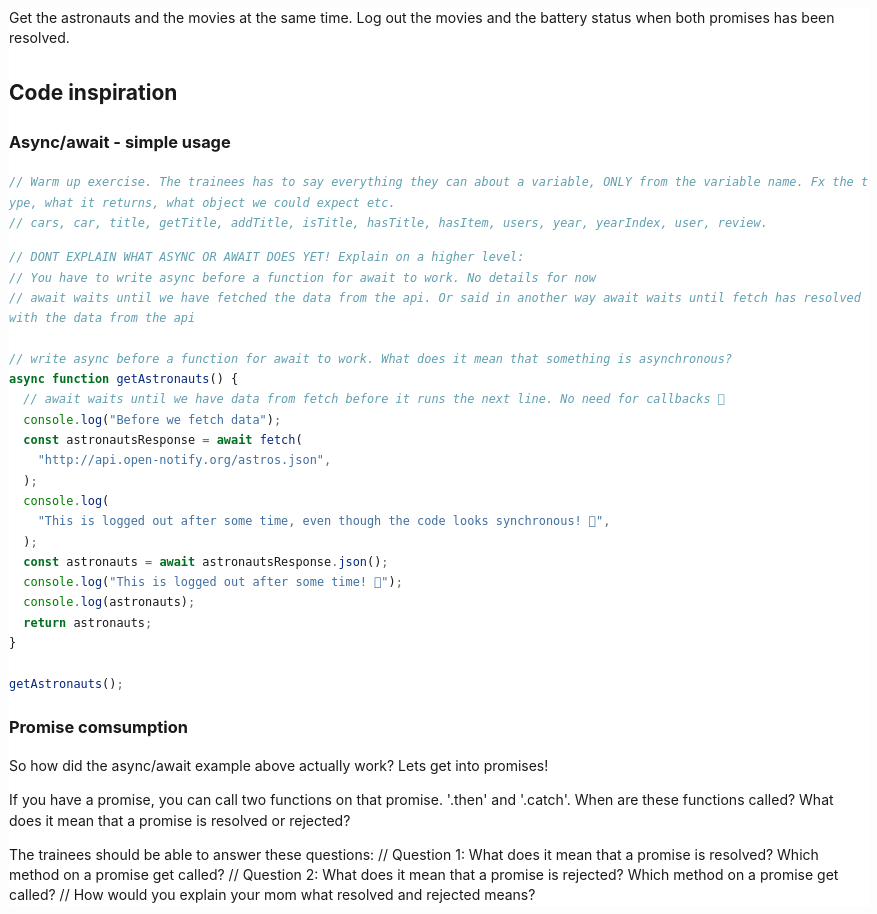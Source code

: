 Get the astronauts and the movies at the same time. Log out the movies and the battery status when both promises has been resolved.

## Code inspiration

### Async/await - simple usage

```js
// Warm up exercise. The trainees has to say everything they can about a variable, ONLY from the variable name. Fx the type, what it returns, what object we could expect etc.
// cars, car, title, getTitle, addTitle, isTitle, hasTitle, hasItem, users, year, yearIndex, user, review.
```

```js
// DONT EXPLAIN WHAT ASYNC OR AWAIT DOES YET! Explain on a higher level:
// You have to write async before a function for await to work. No details for now
// await waits until we have fetched the data from the api. Or said in another way await waits until fetch has resolved with the data from the api

// write async before a function for await to work. What does it mean that something is asynchronous?
async function getAstronauts() {
  // await waits until we have data from fetch before it runs the next line. No need for callbacks 🤯
  console.log("Before we fetch data");
  const astronautsResponse = await fetch(
    "http://api.open-notify.org/astros.json",
  );
  console.log(
    "This is logged out after some time, even though the code looks synchronous! 🤯",
  );
  const astronauts = await astronautsResponse.json();
  console.log("This is logged out after some time! 🤯");
  console.log(astronauts);
  return astronauts;
}

getAstronauts();
```

### Promise comsumption

So how did the async/await example above actually work? Lets get into promises!

If you have a promise, you can call two functions on that promise. '.then' and '.catch'. When are these functions called? What does it mean that a promise is resolved or rejected?

The trainees should be able to answer these questions:
// Question 1: What does it mean that a promise is resolved? Which method on a promise get called?
// Question 2: What does it mean that a promise is rejected? Which method on a promise get called?
// How would you explain your mom what resolved and rejected means?
